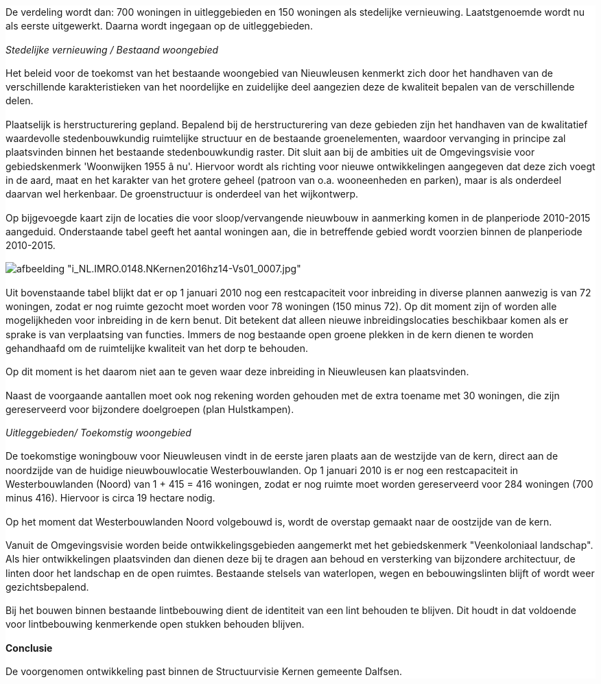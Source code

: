De verdeling wordt dan: 700 woningen in uitleggebieden en 150 woningen als stedelijke vernieuwing. Laatstgenoemde wordt nu als eerste uitgewerkt. Daarna wordt ingegaan op de uitleggebieden.

*Stedelijke vernieuwing / Bestaand woongebied*

Het beleid voor de toekomst van het bestaande woongebied van Nieuwleusen kenmerkt zich door het handhaven van de verschillende karakteristieken van het noordelijke en zuidelijke deel aangezien deze de kwaliteit bepalen van de verschillende delen.

Plaatselijk is herstructurering gepland. Bepalend bij de herstructurering van deze gebieden zijn het handhaven van de kwalitatief waardevolle stedenbouwkundig ruimtelijke structuur en de bestaande groenelementen, waardoor vervanging in principe zal plaatsvinden binnen het bestaande stedenbouwkundig raster. Dit sluit aan bij de ambities uit de Omgevingsvisie voor gebiedskenmerk 'Woonwijken 1955 â nu'. Hiervoor wordt als richting voor nieuwe ontwikkelingen aangegeven dat deze zich voegt in de aard, maat en het karakter van het grotere geheel (patroon van o.a. wooneenheden en parken), maar is als onderdeel daarvan wel herkenbaar. De groenstructuur is onderdeel van het wijkontwerp.

Op bijgevoegde kaart zijn de locaties die voor sloop/vervangende nieuwbouw in aanmerking komen in de planperiode 2010\-2015 aangeduid. Onderstaande tabel geeft het aantal woningen aan, die in betreffende gebied wordt voorzien binnen de planperiode 2010\-2015\.

![afbeelding "i_NL.IMRO.0148.NKernen2016hz14-Vs01_0007.jpg"](i_NL.IMRO.0148.NKernen2016hz14-Vs01_0007.jpg)

Uit bovenstaande tabel blijkt dat er op 1 januari 2010 nog een restcapaciteit voor inbreiding in diverse plannen aanwezig is van 72 woningen, zodat er nog ruimte gezocht moet worden voor 78 woningen (150 minus 72\). Op dit moment zijn of worden alle mogelijkheden voor inbreiding in de kern benut. Dit betekent dat alleen nieuwe inbreidingslocaties beschikbaar komen als er sprake is van verplaatsing van functies. Immers de nog bestaande open groene plekken in de kern dienen te worden gehandhaafd om de ruimtelijke kwaliteit van het dorp te behouden.

Op dit moment is het daarom niet aan te geven waar deze inbreiding in Nieuwleusen kan plaatsvinden.

Naast de voorgaande aantallen moet ook nog rekening worden gehouden met de extra toename met 30 woningen, die zijn gereserveerd voor bijzondere doelgroepen (plan Hulstkampen).

*Uitleggebieden/ Toekomstig woongebied*

De toekomstige woningbouw voor Nieuwleusen vindt in de eerste jaren plaats aan de westzijde van de kern, direct aan de noordzijde van de huidige nieuwbouwlocatie Westerbouwlanden. Op 1 januari 2010 is er nog een restcapaciteit in Westerbouwlanden (Noord) van 1 \+ 415 \= 416 woningen, zodat er nog ruimte moet worden gereserveerd voor 284 woningen (700 minus 416\). Hiervoor is circa 19 hectare nodig.

Op het moment dat Westerbouwlanden Noord volgebouwd is, wordt de overstap gemaakt naar de oostzijde van de kern.

Vanuit de Omgevingsvisie worden beide ontwikkelingsgebieden aangemerkt met het gebiedskenmerk "Veenkoloniaal landschap". Als hier ontwikkelingen plaatsvinden dan dienen deze bij te dragen aan behoud en versterking van bijzondere architectuur, de linten door het landschap en de open ruimtes. Bestaande stelsels van waterlopen, wegen en bebouwingslinten blijft of wordt weer gezichtsbepalend.

Bij het bouwen binnen bestaande lintbebouwing dient de identiteit van een lint behouden te blijven. Dit houdt in dat voldoende voor lintbebouwing kenmerkende open stukken behouden blijven.

**Conclusie**

De voorgenomen ontwikkeling past binnen de Structuurvisie Kernen gemeente Dalfsen.
